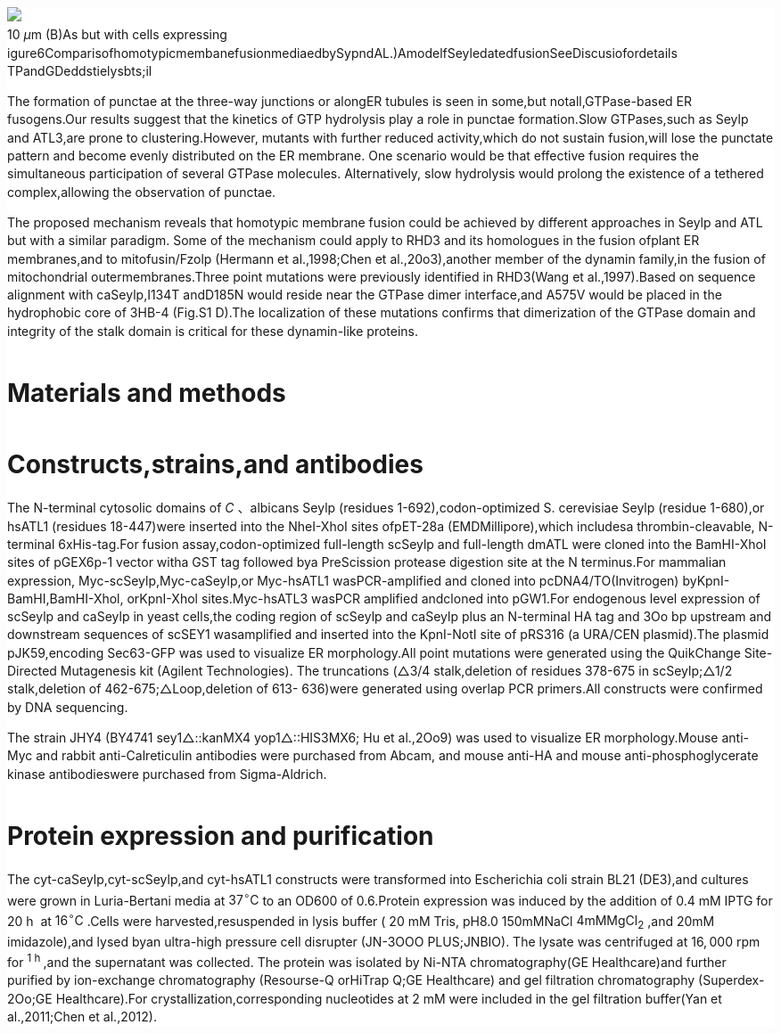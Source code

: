 ![](images/f2be6dd6dc2a6c80a99f3106f529f9f0ea7598c251902b4b22c85d399e0a4be8.jpg)  
$1 0 ~ \mu \mathrm { m }$ (B)As but with cells expressing   
igure6ComparisofhomotypicmembanefusionmediaedbySypndAL.)AmodelfSeyledatedfusionSeeDiscusiofordetails TPandGDeddstielysbts;il

The formation of punctae at the three-way junctions or alongER tubules is seen in some,but notall,GTPase-based ER fusogens.Our results suggest that the kinetics of GTP hydrolysis play a role in punctae formation.Slow GTPases,such as Seylp and ATL3,are prone to clustering.However, mutants with further reduced activity,which do not sustain fusion,will lose the punctate pattern and become evenly distributed on the ER membrane. One scenario would be that effective fusion requires the simultaneous participation of several GTPase molecules. Alternatively, slow hydrolysis would prolong the existence of a tethered complex,allowing the observation of punctae.

The proposed mechanism reveals that homotypic membrane fusion could be achieved by different approaches in Seylp and ATL but with a similar paradigm. Some of the mechanism could apply to RHD3 and its homologues in the fusion ofplant ER membranes,and to mitofusin/Fzolp (Hermann et al.,1998;Chen et al.,20o3),another member of the dynamin family,in the fusion of mitochondrial outermembranes.Three point mutations were previously identified in RHD3(Wang et al.,1997).Based on sequence alignment with caSeylp,I134T andD185N would reside near the GTPase dimer interface,and A575V would be placed in the hydrophobic core of 3HB-4 (Fig.S1 D).The localization of these mutations confirms that dimerization of the GTPase domain and integrity of the stalk domain is critical for these dynamin-like proteins.

# Materials and methods

# Constructs,strains,and antibodies

The N-terminal cytosolic domains of $C$ 、albicans Seylp (residues 1-692),codon-optimized S. cerevisiae Seylp (residue 1-680),or hsATL1 (residues 18-447)were inserted into the NheI-XhoI sites ofpET-28a (EMDMillipore),which includesa thrombin-cleavable, N-terminal 6xHis-tag.For fusion assay,codon-optimized full-length scSeylp and full-length dmATL were cloned into the BamHI-XhoI sites of pGEX6p-1 vector witha GST tag followed bya PreScission protease digestion site at the N terminus.For mammalian expression, Myc-scSeylp,Myc-caSeylp,or Myc-hsATL1 wasPCR-amplified and cloned into pcDNA4/TO(Invitrogen) byKpnI-BamHI,BamHI-Xhol, orKpnI-Xhol sites.Myc-hsATL3 wasPCR amplified andcloned into pGW1.For endogenous level expression of scSeylp and caSeylp in yeast cells,the coding region of scSeylp and caSeylp plus an N-terminal HA tag and 3Oo bp upstream and downstream sequences of scSEY1 wasamplified and inserted into the KpnI-NotI site of pRS316 (a URA/CEN plasmid).The plasmid pJK59,encoding Sec63-GFP was used to visualize ER morphology.All point mutations were generated using the QuikChange Site-Directed Mutagenesis kit (Agilent Technologies). The truncations (△3/4 stalk,deletion of residues 378-675 in scSeylp;△1/2 stalk,deletion of 462-675;△Loop,deletion of 613- 636)were generated using overlap PCR primers.All constructs were confirmed by DNA sequencing.

The strain JHY4 (BY4741 sey1△::kanMX4 yop1△::HIS3MX6; Hu et al.,2Oo9) was used to visualize ER morphology.Mouse anti-Myc and rabbit anti-Calreticulin antibodies were purchased from Abcam, and mouse anti-HA and mouse anti-phosphoglycerate kinase antibodieswere purchased from Sigma-Aldrich.

# Protein expression and purification

The cyt-caSeylp,cyt-scSeylp,and cyt-hsATL1 constructs were transformed into Escherichia coli strain BL21 (DE3),and cultures were grown in Luria-Bertani media at $3 7 ^ { \circ } \mathrm { C }$ to an OD600 of 0.6.Protein expression was induced by the addition of $0 . 4 ~ \mathrm { m M }$ IPTG for $2 0 \mathrm { ~ h ~ }$ at $1 6 ^ { \circ } \mathrm { C }$ .Cells were harvested,resuspended in lysis buffer ( $2 0 ~ \mathrm { m M }$ Tris, $\mathrm { p H } 8 . 0$ $1 5 0 \mathrm { m M N a C l }$ $4 \mathrm { m M } \mathrm { M g } { \mathrm { C l } _ { 2 } }$ ,and $2 0 \mathrm { m M }$ imidazole),and lysed byan ultra-high pressure cell disrupter (JN-3OOO PLUS;JNBIO). The lysate was centrifuged at $1 6 , 0 0 0 ~ \mathrm { r p m }$ for $^ { \textrm { 1 h } }$ ,and the supernatant was collected. The protein was isolated by Ni-NTA chromatography(GE Healthcare)and further purified by ion-exchange chromatography (Resourse-Q orHiTrap Q;GE Healthcare) and gel filtration chromatography (Superdex-2Oo;GE Healthcare).For crystallization,corresponding nucleotides at $2 ~ \mathrm { m M }$ were included in the gel filtration buffer(Yan et al.,2011;Chen et al.,2012).
